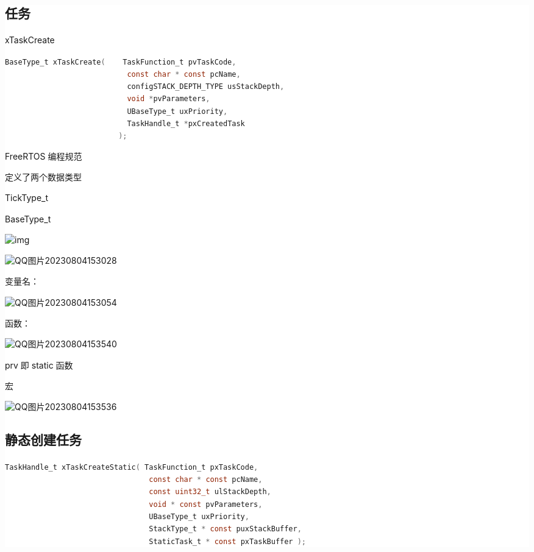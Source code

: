 



## 任务

xTaskCreate

```C
BaseType_t xTaskCreate(    TaskFunction_t pvTaskCode,
                            const char * const pcName,
                            configSTACK_DEPTH_TYPE usStackDepth,
                            void *pvParameters,
                            UBaseType_t uxPriority,
                            TaskHandle_t *pxCreatedTask
                          );
```



FreeRTOS 编程规范

定义了两个数据类型

TickType_t

BaseType_t

![img](file:///D:\File\qq\492298100\Image\C2C\9UR1H]Q2E7D~6}7WX5{]UXC.png)

![QQ图片20230804153028](D:\Administrator\Pictures\forTypora\QQ图片20230804153028.jpg)

变量名：

![QQ图片20230804153054](D:\Administrator\Pictures\forTypora\QQ图片20230804153054.jpg)

函数：

![QQ图片20230804153540](D:\Administrator\Pictures\forTypora\QQ图片20230804153540.jpg)

prv 即 static 函数

宏

![QQ图片20230804153536](D:\Administrator\Pictures\forTypora\QQ图片20230804153536.png)

## 静态创建任务

```C
TaskHandle_t xTaskCreateStatic( TaskFunction_t pxTaskCode,
                                 const char * const pcName,
                                 const uint32_t ulStackDepth,
                                 void * const pvParameters,
                                 UBaseType_t uxPriority,
                                 StackType_t * const puxStackBuffer,
                                 StaticTask_t * const pxTaskBuffer );
```
